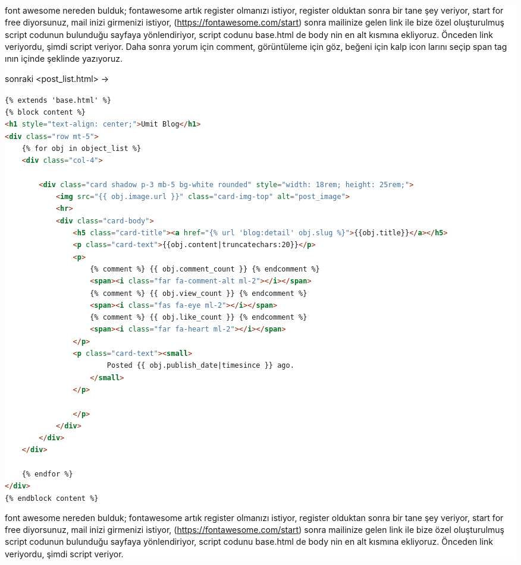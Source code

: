 font awesome nereden bulduk; fontawesome artık register olmanızı istiyor, register olduktan sonra bir tane şey veriyor, start for free diyorsunuz, mail inizi girmenizi istiyor,   (https://fontawesome.com/start) sonra mailinize gelen link ile bize özel oluşturulmuş script codunun bulunduğu sayfaya yönlendiriyor, script codunu base.html de body nin en alt kısmına ekliyoruz. Önceden link veriyordu, şimdi script veriyor. Daha sonra yorum için comment, görüntüleme için göz, beğeni için kalp icon larını seçip span tag ının içinde <i class="far fa-comment-alt ml-2"></i> şeklinde yazıyoruz.


sonraki <post_list.html> ->
```html
{% extends 'base.html' %}
{% block content %}
<h1 style="text-align: center;">Umit Blog</h1>
<div class="row mt-5">
    {% for obj in object_list %}
    <div class="col-4">

        <div class="card shadow p-3 mb-5 bg-white rounded" style="width: 18rem; height: 25rem;">
            <img src="{{ obj.image.url }}" class="card-img-top" alt="post_image">
            <hr>
            <div class="card-body">
                <h5 class="card-title"><a href="{% url 'blog:detail' obj.slug %}">{{obj.title}}</a></h5>
                <p class="card-text">{{obj.content|truncatechars:20}}</p>
                <p> 
                    {% comment %} {{ obj.comment_count }} {% endcomment %}     
                    <span><i class="far fa-comment-alt ml-2"></i></span>
                    {% comment %} {{ obj.view_count }} {% endcomment %}     
                    <span><i class="fas fa-eye ml-2"></i></span>
                    {% comment %} {{ obj.like_count }} {% endcomment %}     
                    <span><i class="far fa-heart ml-2"></i></span>
                </p>
                <p class="card-text"><small>
                        Posted {{ obj.publish_date|timesince }} ago.
                    </small>
                </p>

                </p>
            </div>
        </div>
    </div>

    {% endfor %}
</div>
{% endblock content %}

```


font awesome nereden bulduk; fontawesome artık register olmanızı istiyor, register olduktan sonra bir tane şey veriyor, start for free diyorsunuz, mail inizi girmenizi istiyor,   (https://fontawesome.com/start) sonra mailinize gelen link ile bize özel oluşturulmuş script codunun bulunduğu sayfaya yönlendiriyor, script codunu base.html de body nin en alt kısmına ekliyoruz. Önceden link veriyordu, şimdi script veriyor.
